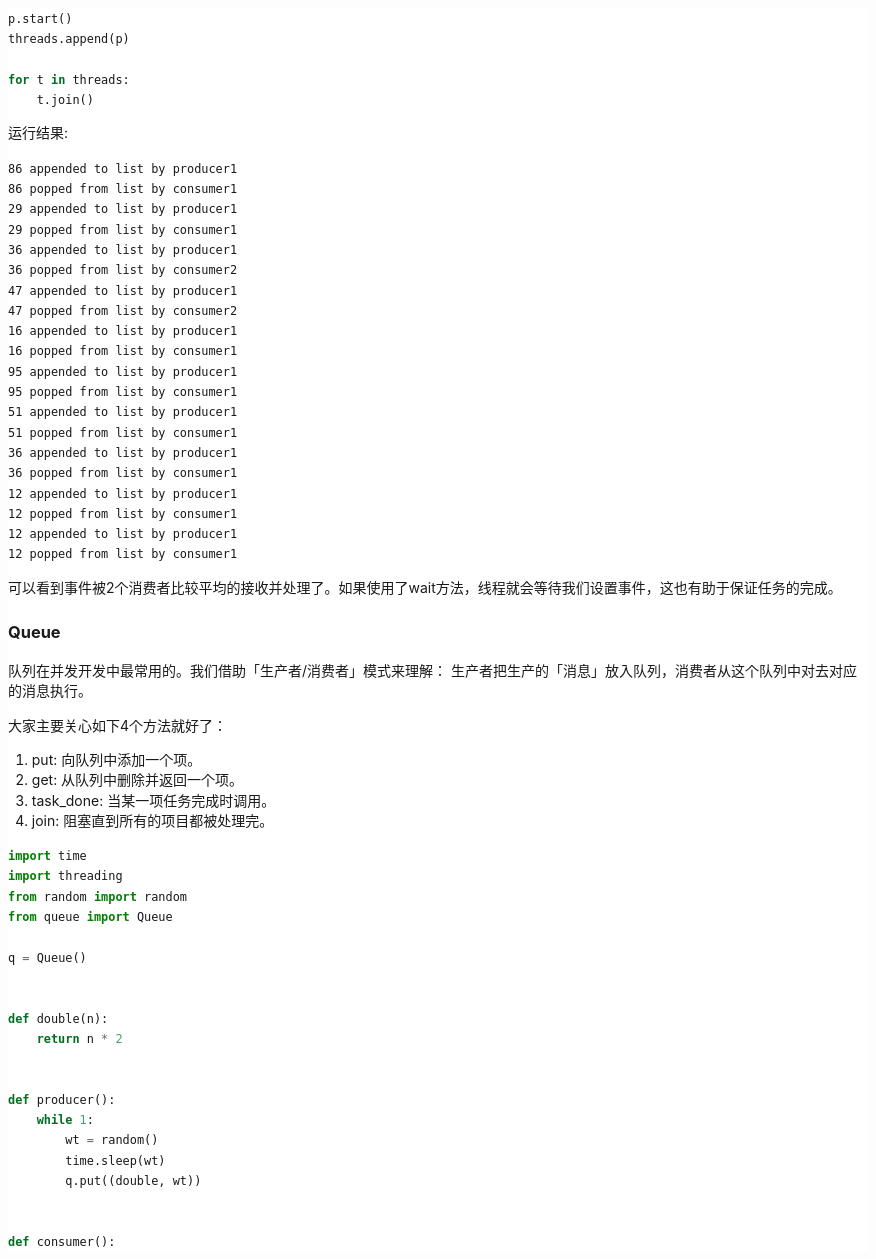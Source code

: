 ```python
p.start()
threads.append(p)

for t in threads:
    t.join()

```

运行结果:
```
86 appended to list by producer1 
86 popped from list by consumer1 
29 appended to list by producer1 
29 popped from list by consumer1 
36 appended to list by producer1 
36 popped from list by consumer2 
47 appended to list by producer1 
47 popped from list by consumer2 
16 appended to list by producer1 
16 popped from list by consumer1 
95 appended to list by producer1 
95 popped from list by consumer1 
51 appended to list by producer1 
51 popped from list by consumer1 
36 appended to list by producer1 
36 popped from list by consumer1 
12 appended to list by producer1 
12 popped from list by consumer1 
12 appended to list by producer1 
12 popped from list by consumer1 
```

可以看到事件被2个消费者比较平均的接收并处理了。如果使用了wait方法，线程就会等待我们设置事件，这也有助于保证任务的完成。

### Queue
队列在并发开发中最常用的。我们借助「生产者/消费者」模式来理解：
生产者把生产的「消息」放入队列，消费者从这个队列中对去对应的消息执行。

大家主要关心如下4个方法就好了：

1. put: 向队列中添加一个项。
2. get: 从队列中删除并返回一个项。
3. task_done: 当某一项任务完成时调用。
4. join: 阻塞直到所有的项目都被处理完。

```python
import time
import threading
from random import random
from queue import Queue

q = Queue()


def double(n):
    return n * 2


def producer():
    while 1:
        wt = random()
        time.sleep(wt)
        q.put((double, wt))


def consumer():
```